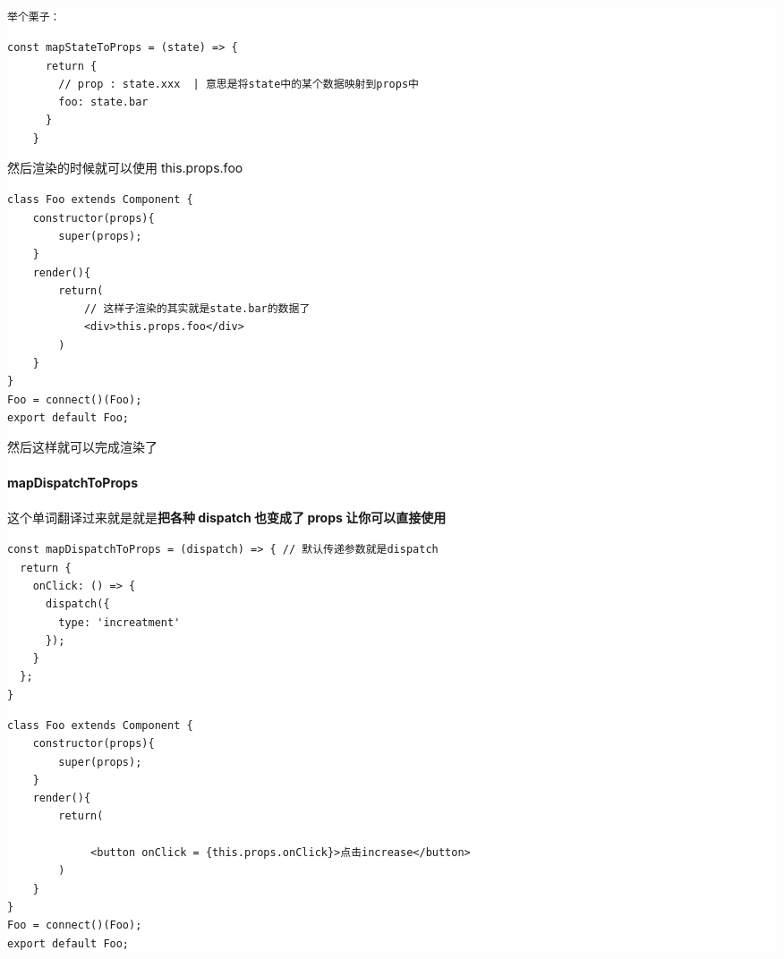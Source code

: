     举个栗子：
    

```
const mapStateToProps = (state) => {
      return {
      	// prop : state.xxx  | 意思是将state中的某个数据映射到props中
        foo: state.bar
      }
    }
```

然后渲染的时候就可以使用 this.props.foo

```
class Foo extends Component {
    constructor(props){
        super(props);
    }
    render(){
        return(
        	// 这样子渲染的其实就是state.bar的数据了
            <div>this.props.foo</div>
        )
    }
}
Foo = connect()(Foo);
export default Foo;
```

然后这样就可以完成渲染了

#### mapDispatchToProps

这个单词翻译过来就是就是**把各种 dispatch 也变成了 props 让你可以直接使用**

```
const mapDispatchToProps = (dispatch) => { // 默认传递参数就是dispatch
  return {
    onClick: () => {
      dispatch({
        type: 'increatment'
      });
    }
  };
}
```

```
class Foo extends Component {
    constructor(props){
        super(props);
    }
    render(){
        return(
        	
             <button onClick = {this.props.onClick}>点击increase</button>
        )
    }
}
Foo = connect()(Foo);
export default Foo;
```
